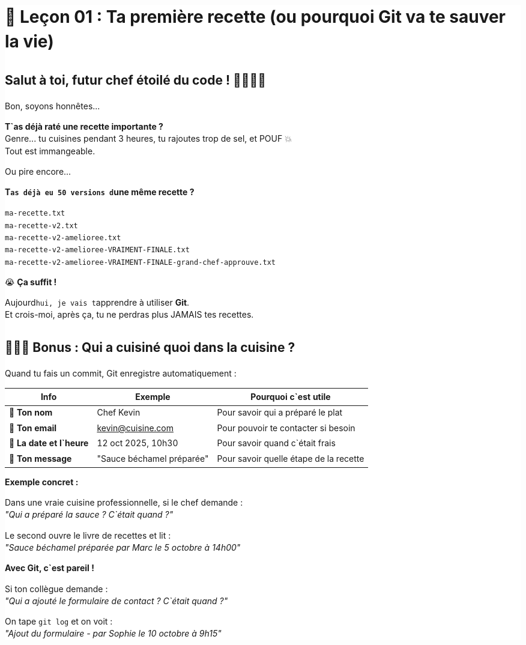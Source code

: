 # 🍳 Leçon 01 : Ta première recette (ou pourquoi Git va te sauver la vie)

## Salut à toi, futur chef étoilé du code ! 🧙‍♂️👨‍🍳

Bon, soyons honnêtes...

**T`as déjà raté une recette importante ?**  
Genre... tu cuisines pendant 3 heures, tu rajoutes trop de sel, et POUF 💥  
Tout est immangeable.

Ou pire encore...

**T`as déjà eu 50 versions d`une même recette ?**  
```
ma-recette.txt
ma-recette-v2.txt
ma-recette-v2-amelioree.txt
ma-recette-v2-amelioree-VRAIMENT-FINALE.txt
ma-recette-v2-amelioree-VRAIMENT-FINALE-grand-chef-approuve.txt
```

😭 **Ça suffit !**

Aujourd`hui, je vais t`apprendre à utiliser **Git**.  
Et crois-moi, après ça, tu ne perdras plus JAMAIS tes recettes.

## 🧑‍🤝‍🧑 Bonus : Qui a cuisiné quoi dans la cuisine ?

Quand tu fais un commit, Git enregistre automatiquement :

| Info | Exemple | Pourquoi c`est utile |
|------|---------|----------------------|
| 👤 **Ton nom** | Chef Kevin | Pour savoir qui a préparé le plat |
| 📧 **Ton email** | kevin@cuisine.com | Pour pouvoir te contacter si besoin |
| 📅 **La date et l`heure** | 12 oct 2025, 10h30 | Pour savoir quand c`était frais |
| 💬 **Ton message** | "Sauce béchamel préparée" | Pour savoir quelle étape de la recette |

**Exemple concret :**

Dans une vraie cuisine professionnelle, si le chef demande :  
*"Qui a préparé la sauce ? C`était quand ?"*

Le second ouvre le livre de recettes et lit :  
*"Sauce béchamel préparée par Marc le 5 octobre à 14h00"*

**Avec Git, c`est pareil !**

Si ton collègue demande :  
*"Qui a ajouté le formulaire de contact ? C`était quand ?"*

On tape `git log` et on voit :  
*"Ajout du formulaire - par Sophie le 10 octobre à 9h15"*

